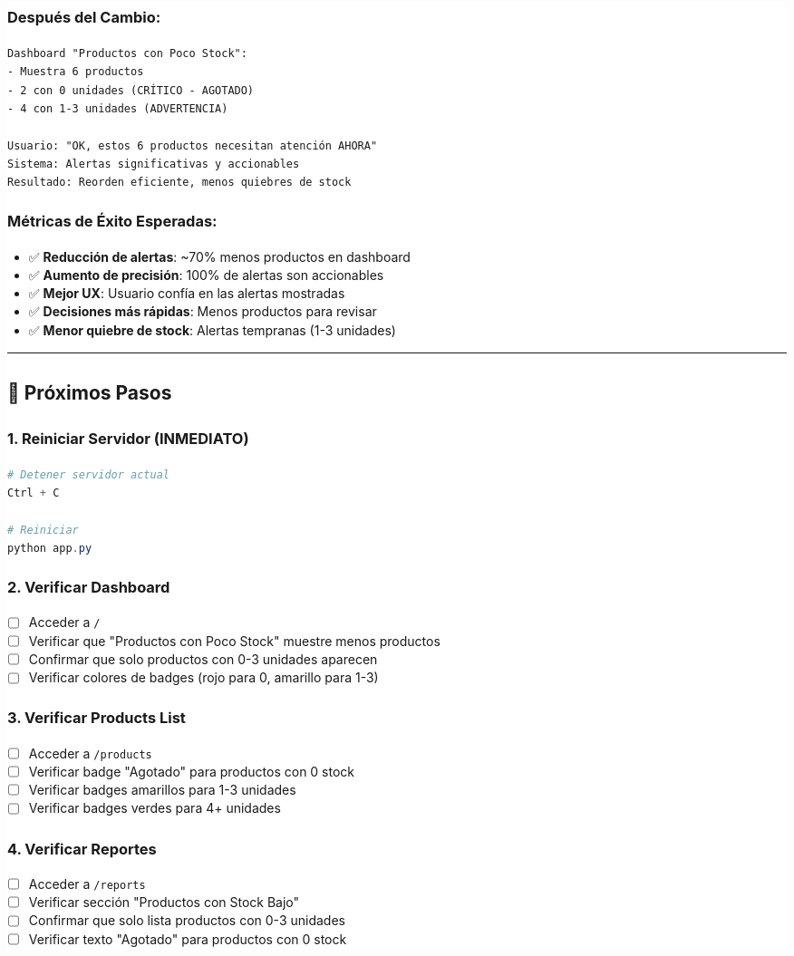 ### Después del Cambio:
```
Dashboard "Productos con Poco Stock":
- Muestra 6 productos
- 2 con 0 unidades (CRÍTICO - AGOTADO)
- 4 con 1-3 unidades (ADVERTENCIA)

Usuario: "OK, estos 6 productos necesitan atención AHORA"
Sistema: Alertas significativas y accionables
Resultado: Reorden eficiente, menos quiebres de stock
```

### Métricas de Éxito Esperadas:
- ✅ **Reducción de alertas**: ~70% menos productos en dashboard
- ✅ **Aumento de precisión**: 100% de alertas son accionables
- ✅ **Mejor UX**: Usuario confía en las alertas mostradas
- ✅ **Decisiones más rápidas**: Menos productos para revisar
- ✅ **Menor quiebre de stock**: Alertas tempranas (1-3 unidades)

---

## 🚀 Próximos Pasos

### 1. Reiniciar Servidor (INMEDIATO)
```powershell
# Detener servidor actual
Ctrl + C

# Reiniciar
python app.py
```

### 2. Verificar Dashboard
- [ ] Acceder a `/`
- [ ] Verificar que "Productos con Poco Stock" muestre menos productos
- [ ] Confirmar que solo productos con 0-3 unidades aparecen
- [ ] Verificar colores de badges (rojo para 0, amarillo para 1-3)

### 3. Verificar Products List
- [ ] Acceder a `/products`
- [ ] Verificar badge "Agotado" para productos con 0 stock
- [ ] Verificar badges amarillos para 1-3 unidades
- [ ] Verificar badges verdes para 4+ unidades

### 4. Verificar Reportes
- [ ] Acceder a `/reports`
- [ ] Verificar sección "Productos con Stock Bajo"
- [ ] Confirmar que solo lista productos con 0-3 unidades
- [ ] Verificar texto "Agotado" para productos con 0 stock
